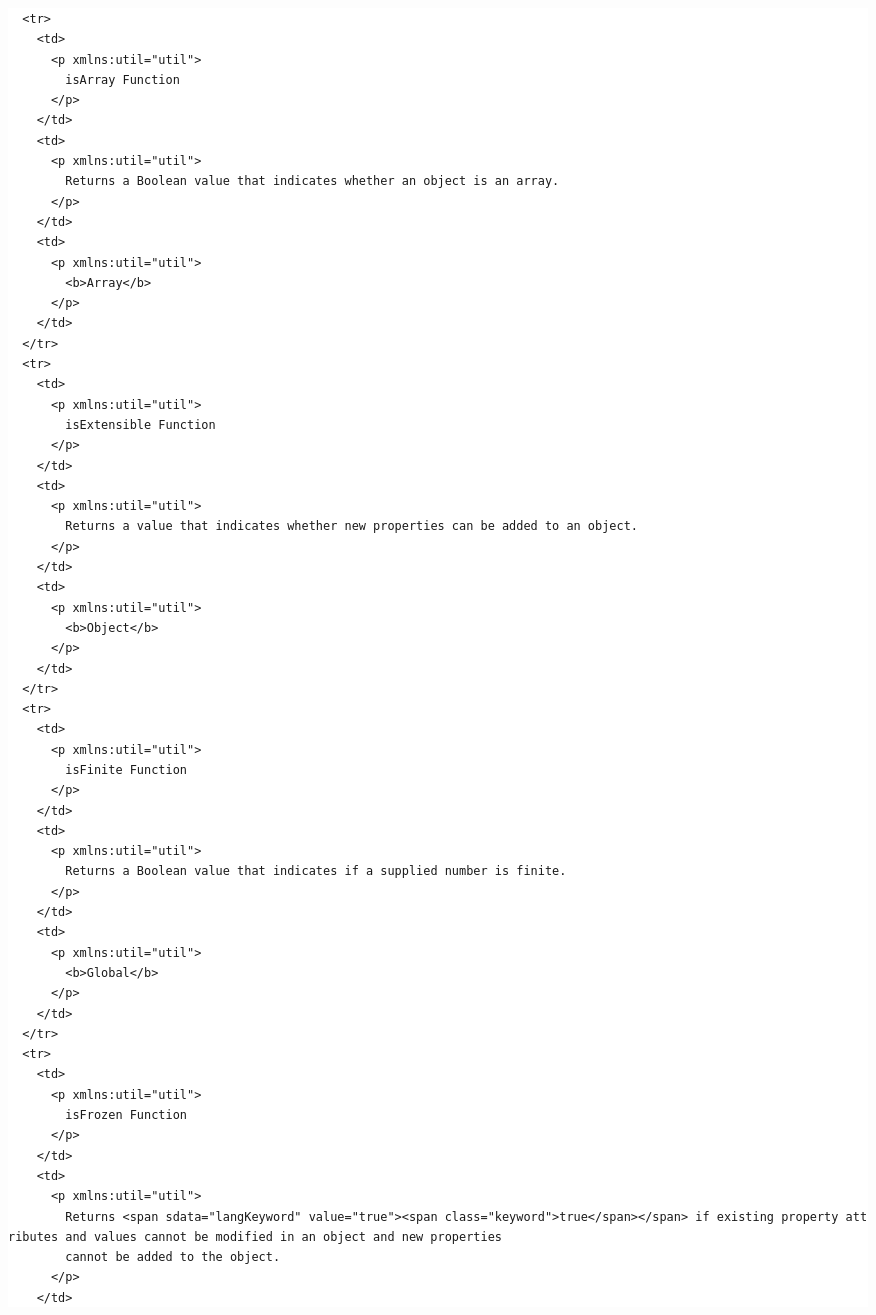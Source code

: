       <tr>
        <td>
          <p xmlns:util="util">
            isArray Function
          </p>
        </td>
        <td>
          <p xmlns:util="util">
            Returns a Boolean value that indicates whether an object is an array.
          </p>
        </td>
        <td>
          <p xmlns:util="util">
            <b>Array</b>
          </p>
        </td>
      </tr>
      <tr>
        <td>
          <p xmlns:util="util">
            isExtensible Function
          </p>
        </td>
        <td>
          <p xmlns:util="util">
            Returns a value that indicates whether new properties can be added to an object.
          </p>
        </td>
        <td>
          <p xmlns:util="util">
            <b>Object</b>
          </p>
        </td>
      </tr>
      <tr>
        <td>
          <p xmlns:util="util">
            isFinite Function
          </p>
        </td>
        <td>
          <p xmlns:util="util">
            Returns a Boolean value that indicates if a supplied number is finite.
          </p>
        </td>
        <td>
          <p xmlns:util="util">
            <b>Global</b>
          </p>
        </td>
      </tr>
      <tr>
        <td>
          <p xmlns:util="util">
            isFrozen Function
          </p>
        </td>
        <td>
          <p xmlns:util="util">
            Returns <span sdata="langKeyword" value="true"><span class="keyword">true</span></span> if existing property attributes and values cannot be modified in an object and new properties
            cannot be added to the object.
          </p>
        </td>